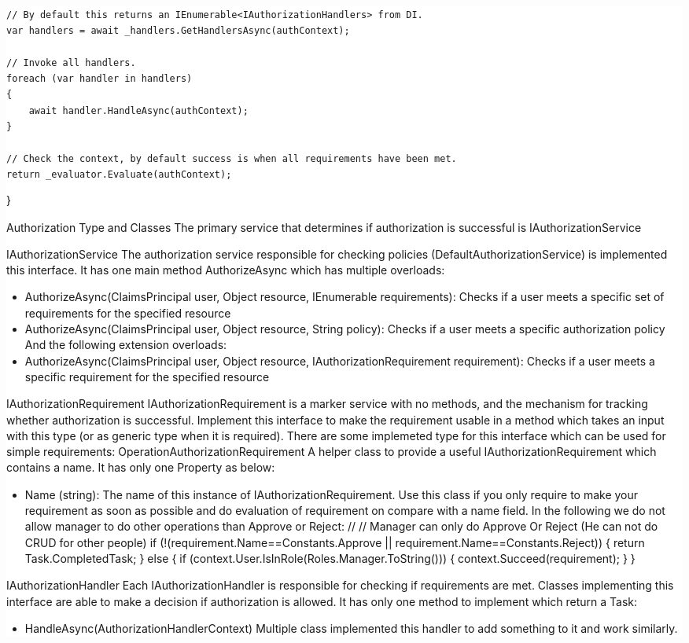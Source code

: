     // By default this returns an IEnumerable<IAuthorizationHandlers> from DI.
    var handlers = await _handlers.GetHandlersAsync(authContext);

    // Invoke all handlers.
    foreach (var handler in handlers)
    {
        await handler.HandleAsync(authContext);
    }

    // Check the context, by default success is when all requirements have been met.
    return _evaluator.Evaluate(authContext);
}

Authorization Type and Classes
The primary service that determines if authorization is successful is IAuthorizationService

IAuthorizationService
The authorization service responsible for checking policies (DefaultAuthorizationService) is implemented this interface. It has one main method AuthorizeAsync which has multiple overloads:
* AuthorizeAsync(ClaimsPrincipal user, Object resource, IEnumerable<IAuthorizationRequirement> requirements): Checks if a user meets a specific set of requirements for the specified resource
* AuthorizeAsync(ClaimsPrincipal user, Object resource, String policy): Checks if a user meets a specific authorization policy
And the following extension overloads:
* AuthorizeAsync(ClaimsPrincipal user, Object resource, IAuthorizationRequirement requirement): Checks if a user meets a specific requirement for the specified resource

IAuthorizationRequirement
IAuthorizationRequirement is a marker service with no methods, and the mechanism for tracking whether authorization is successful. Implement this interface to make the requirement usable in a method which takes an input with this type (or as generic type when it is required). There are some implemeted type for this interface which can be used for simple requirements:
OperationAuthorizationRequirement
A helper class to provide a useful IAuthorizationRequirement which contains a name. It has only one Property as below:
* Name (string): The name of this instance of IAuthorizationRequirement.
Use this class if you only require to make your requirement as soon as possible and do evaluation of requirement on  compare with a name field.
In the following we do not allow manager to do other operations than Approve or Reject:
// // Manager can only do Approve Or Reject (He can not do CRUD for other people)
if (!(requirement.Name==Constants.Approve  || requirement.Name==Constants.Reject)) {
    return Task.CompletedTask;
} else {
    if (context.User.IsInRole(Roles.Manager.ToString())) {
    context.Succeed(requirement);
    }
}

IAuthorizationHandler
Each IAuthorizationHandler is responsible for checking if requirements are met. Classes implementing this interface are able to make a decision if authorization is allowed. It has only one method to implement which return a Task:
* HandleAsync(AuthorizationHandlerContext)
Multiple class implemented this handler to add something to it and work similarly.

